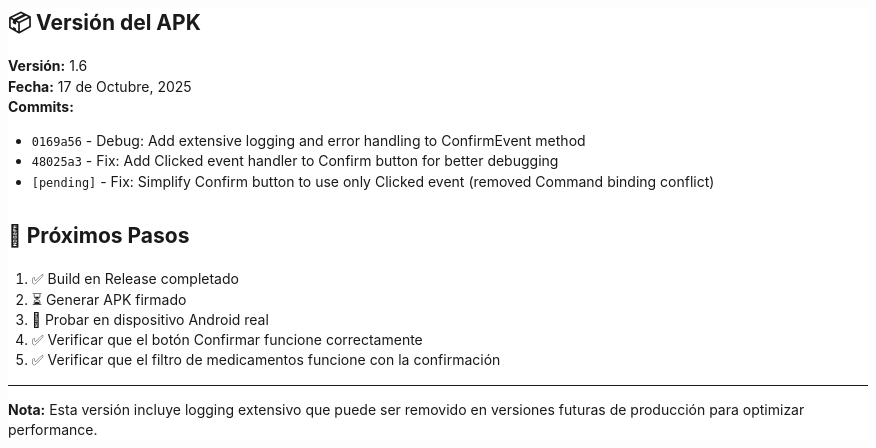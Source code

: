 ## 📦 Versión del APK
**Versión:** 1.6  
**Fecha:** 17 de Octubre, 2025  
**Commits:**
- `0169a56` - Debug: Add extensive logging and error handling to ConfirmEvent method
- `48025a3` - Fix: Add Clicked event handler to Confirm button for better debugging
- `[pending]` - Fix: Simplify Confirm button to use only Clicked event (removed Command binding conflict)

## 🚀 Próximos Pasos
1. ✅ Build en Release completado
2. ⏳ Generar APK firmado
3. 📱 Probar en dispositivo Android real
4. ✅ Verificar que el botón Confirmar funcione correctamente
5. ✅ Verificar que el filtro de medicamentos funcione con la confirmación

---

**Nota:** Esta versión incluye logging extensivo que puede ser removido en versiones futuras de producción para optimizar performance.
